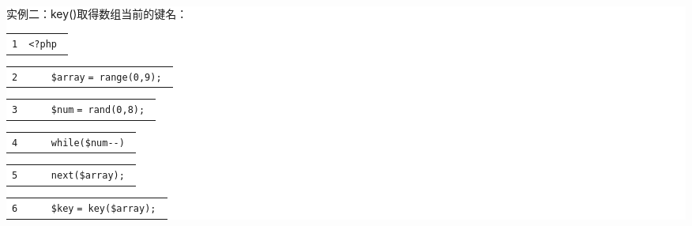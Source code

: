 实例二：key()取得数组当前的键名：
<div id="highlighter_30454">
<div>
<div>
<table>
<tbody>
<tr>
<td><code>1</code></td>
<td><code>&lt;?php </code></td>
</tr>
</tbody>
</table>
</div>
<div>
<table>
<tbody>
<tr>
<td><code>2</code></td>
<td><code>    </code><code>$array</code> <code>= range(0,9); </code></td>
</tr>
</tbody>
</table>
</div>
<div>
<table>
<tbody>
<tr>
<td><code>3</code></td>
<td><code>    </code><code>$num</code> <code>= rand(0,8); </code></td>
</tr>
</tbody>
</table>
</div>
<div>
<table>
<tbody>
<tr>
<td><code>4</code></td>
<td><code>    </code><code>while</code><code>(</code><code>$num</code><code>--) </code></td>
</tr>
</tbody>
</table>
</div>
<div>
<table>
<tbody>
<tr>
<td><code>5</code></td>
<td><code>    </code><code>next(</code><code>$array</code><code>); </code></td>
</tr>
</tbody>
</table>
</div>
<div>
<table>
<tbody>
<tr>
<td><code>6</code></td>
<td><code>    </code><code>$key</code> <code>= key(</code><code>$array</code><code>); </code></td>
</tr>
</tbody>
</table>
</div>
<div>